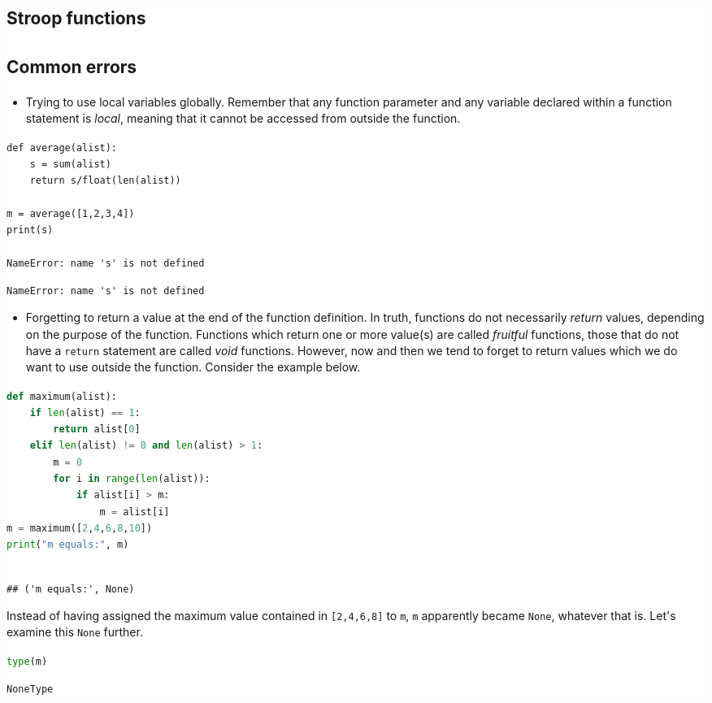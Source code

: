 ## Stroop functions

## Common errors

* Trying to use local variables globally. Remember that any function parameter and any variable declared within a function statement is *local*, meaning that it cannot be accessed from outside the function.

```{}
def average(alist):
    s = sum(alist)
    return s/float(len(alist))
    
m = average([1,2,3,4])
print(s)

NameError: name 's' is not defined
```

    
    NameError: name 's' is not defined


* Forgetting to return a value at the end of the function definition. In truth, functions do not necessarily *return* values, depending on the purpose of the function. Functions which return one or more value(s) are called *fruitful* functions, those that do not have a `return` statement are called *void* functions. However, now and then we tend to forget to return values which we do want to use outside the function. Consider the example below.


```python
def maximum(alist):
    if len(alist) == 1:
        return alist[0]
    elif len(alist) != 0 and len(alist) > 1:
        m = 0
        for i in range(len(alist)):
            if alist[i] > m:
                m = alist[i]
m = maximum([2,4,6,8,10])
print("m equals:", m)
        
```

```
## ('m equals:', None)
```
Instead of having assigned the maximum value contained in `[2,4,6,8]` to `m`, `m` apparently became `None`, whatever that is. Let's examine this `None` further.


```python
type(m)
```

    NoneType
